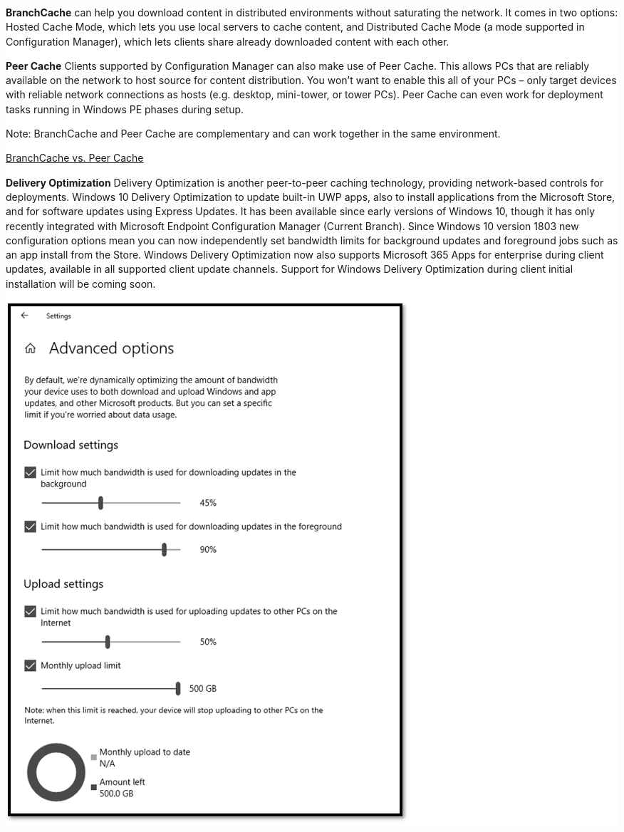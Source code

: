 **BranchCache** can help you download content in distributed environments without saturating the network. It comes in two options: Hosted Cache Mode, which lets you use local servers to cache content, and Distributed Cache Mode (a mode supported in Configuration Manager), which lets clients share already downloaded content with each other.

**Peer Cache** Clients supported by Configuration Manager can also make use of Peer Cache. This allows PCs that are reliably available on the network to host source for content distribution. You won’t want to enable this all of your PCs – only target devices with reliable network connections as hosts (e.g. desktop, mini-tower, or tower PCs). Peer Cache can even work for deployment tasks running in Windows PE phases during setup.

Note: BranchCache and Peer Cache are complementary and can work together in the same environment.

[BranchCache vs. Peer Cache](https://blogs.technet.microsoft.com/swisspfe/2018/01/25/branch-cache-vs-peer-cache/)

**Delivery Optimization** Delivery Optimization is another peer-to-peer caching technology, providing network-based controls for deployments. Windows 10 Delivery Optimization to update built-in UWP apps, also to install applications from the Microsoft Store, and for software updates using Express Updates. It has been available since early versions of Windows 10, though it has only recently integrated with Microsoft Endpoint Configuration Manager (Current Branch). Since Windows 10 version 1803 new configuration options mean you can now independently set bandwidth limits for background updates and foreground jobs such as an app install from the Store. Windows Delivery Optimization now also supports Microsoft 365 Apps for enterprise during client updates, available in all supported client update channels. Support for Windows Delivery Optimization during client initial installation will be coming soon.  

![](../media/step-2-directory-and-network-readiness-media/step-2-directory-and-network-readiness-media-5.png)
